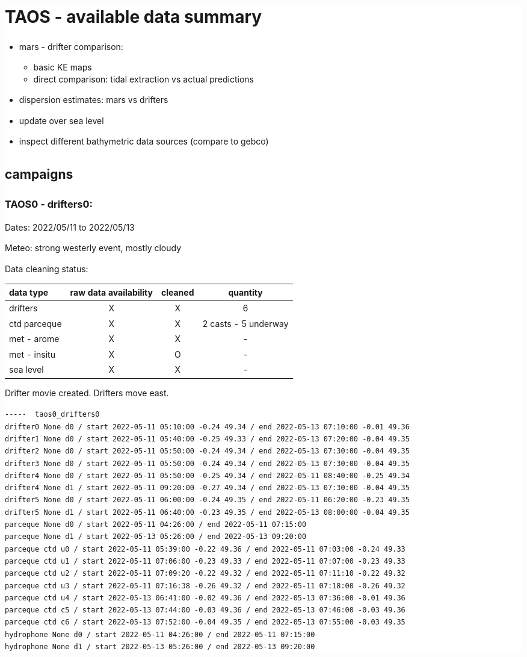 # TAOS - available data summary

- mars - drifter comparison: 
	- basic KE maps
	- direct comparison: tidal extraction vs actual predictions
- dispersion estimates: mars vs drifters

- update over sea level
- inspect different bathymetric data sources (compare to gebco)


## campaigns

### TAOS0 - drifters0: 

Dates: 2022/05/11 to 2022/05/13

Meteo: strong westerly event, mostly cloudy

Data cleaning status:

| data type | raw data availability | cleaned | quantity |
|:-----|:------:|:---------:|:---:|
| drifters | X | X | 6 |
| ctd parceque | X | X | 2 casts - 5 underway|
| met - arome | X | X | - |
| met - insitu | X | O | - |
| sea level | X | X | - |

Drifter movie created.
Drifters move east.

```
-----  taos0_drifters0 
drifter0 None d0 / start 2022-05-11 05:10:00 -0.24 49.34 / end 2022-05-13 07:10:00 -0.01 49.36
drifter1 None d0 / start 2022-05-11 05:40:00 -0.25 49.33 / end 2022-05-13 07:20:00 -0.04 49.35
drifter2 None d0 / start 2022-05-11 05:50:00 -0.24 49.34 / end 2022-05-13 07:30:00 -0.04 49.35
drifter3 None d0 / start 2022-05-11 05:50:00 -0.24 49.34 / end 2022-05-13 07:30:00 -0.04 49.35
drifter4 None d0 / start 2022-05-11 05:50:00 -0.25 49.34 / end 2022-05-11 08:40:00 -0.25 49.34
drifter4 None d1 / start 2022-05-11 09:20:00 -0.27 49.34 / end 2022-05-13 07:30:00 -0.04 49.35
drifter5 None d0 / start 2022-05-11 06:00:00 -0.24 49.35 / end 2022-05-11 06:20:00 -0.23 49.35
drifter5 None d1 / start 2022-05-11 06:40:00 -0.23 49.35 / end 2022-05-13 08:00:00 -0.04 49.35
parceque None d0 / start 2022-05-11 04:26:00 / end 2022-05-11 07:15:00
parceque None d1 / start 2022-05-13 05:26:00 / end 2022-05-13 09:20:00
parceque ctd u0 / start 2022-05-11 05:39:00 -0.22 49.36 / end 2022-05-11 07:03:00 -0.24 49.33
parceque ctd u1 / start 2022-05-11 07:06:00 -0.23 49.33 / end 2022-05-11 07:07:00 -0.23 49.33
parceque ctd u2 / start 2022-05-11 07:09:20 -0.22 49.32 / end 2022-05-11 07:11:10 -0.22 49.32
parceque ctd u3 / start 2022-05-11 07:16:38 -0.26 49.32 / end 2022-05-11 07:18:00 -0.26 49.32
parceque ctd u4 / start 2022-05-13 06:41:00 -0.02 49.36 / end 2022-05-13 07:36:00 -0.01 49.36
parceque ctd c5 / start 2022-05-13 07:44:00 -0.03 49.36 / end 2022-05-13 07:46:00 -0.03 49.36
parceque ctd c6 / start 2022-05-13 07:52:00 -0.04 49.35 / end 2022-05-13 07:55:00 -0.03 49.35
hydrophone None d0 / start 2022-05-11 04:26:00 / end 2022-05-11 07:15:00
hydrophone None d1 / start 2022-05-13 05:26:00 / end 2022-05-13 09:20:00
```
